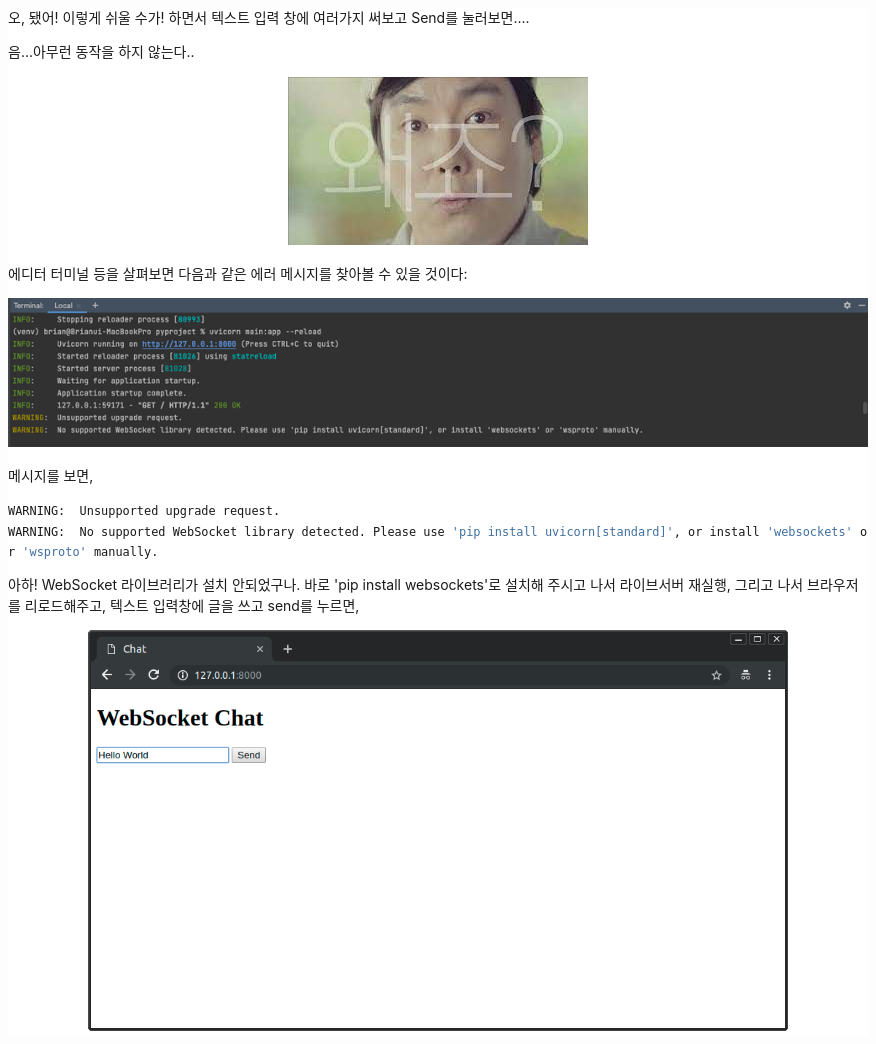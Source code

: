 오, 됐어! 이렇게 쉬울 수가! 하면서 텍스트 입력 창에 여러가지 써보고 Send를 눌러보면....

음...아무런 동작을 하지 않는다..

<center><img src="../image/fastapi9.jpeg" class="img-responsive"></center>

에디터 터미널 등을 살펴보면 다음과 같은 에러 메시지를 찾아볼 수 있을 것이다:

<center><img src="../image/fastapi10.png" class="img-responsive"></center>

메시지를 보면,

```bash
WARNING:  Unsupported upgrade request.
WARNING:  No supported WebSocket library detected. Please use 'pip install uvicorn[standard]', or install 'websockets' or 'wsproto' manually.
```

아하! WebSocket 라이브러리가 설치 안되었구나. 바로 'pip install websockets'로 설치해 주시고 나서 라이브서버 재실행, 그리고 나서 브라우저를 리로드해주고, 텍스트 입력창에 글을 쓰고 send를 누르면,

<center><img src="../image/fastapi11.png" width=700px></center>

